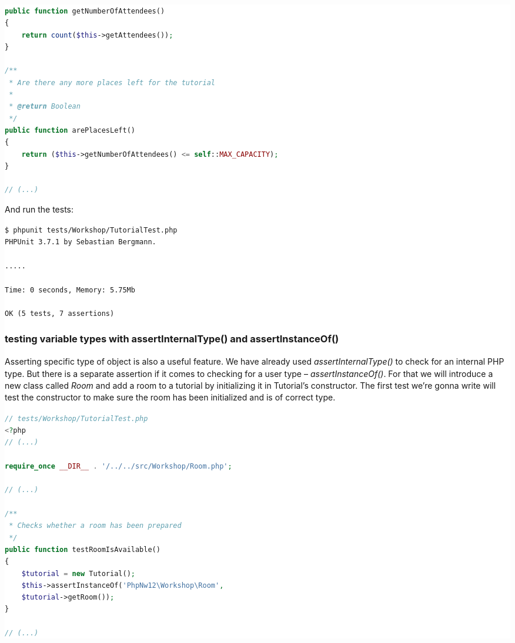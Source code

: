 ```php
public function getNumberOfAttendees()
{
	return count($this->getAttendees());
}

/**
 * Are there any more places left for the tutorial
 *
 * @return Boolean
 */
public function arePlacesLeft()
{
	return ($this->getNumberOfAttendees() <= self::MAX_CAPACITY);
}

// (...)
```

And run the tests:

```
$ phpunit tests/Workshop/TutorialTest.php
PHPUnit 3.7.1 by Sebastian Bergmann.

.....

Time: 0 seconds, Memory: 5.75Mb

OK (5 tests, 7 assertions)
```

### testing variable types with assertInternalType() and assertInstanceOf()

Asserting specific type of object is also a useful feature. We have already used *assertInternalType()* to check for an internal PHP type. But there is a separate assertion if it comes to checking for a user type – *assertInstanceOf()*. For that we will introduce a new class called *Room* and add a room to a tutorial by initializing it in Tutorial’s constructor. The first test we’re gonna write will test the constructor to make sure the room has been initialized and is of correct type.

```php
// tests/Workshop/TutorialTest.php
<?php
// (...)

require_once __DIR__ . '/../../src/Workshop/Room.php';

// (...)

/**
 * Checks whether a room has been prepared
 */
public function testRoomIsAvailable()
{
	$tutorial = new Tutorial();
	$this->assertInstanceOf('PhpNw12\Workshop\Room',
	$tutorial->getRoom());
}

// (...)
```
